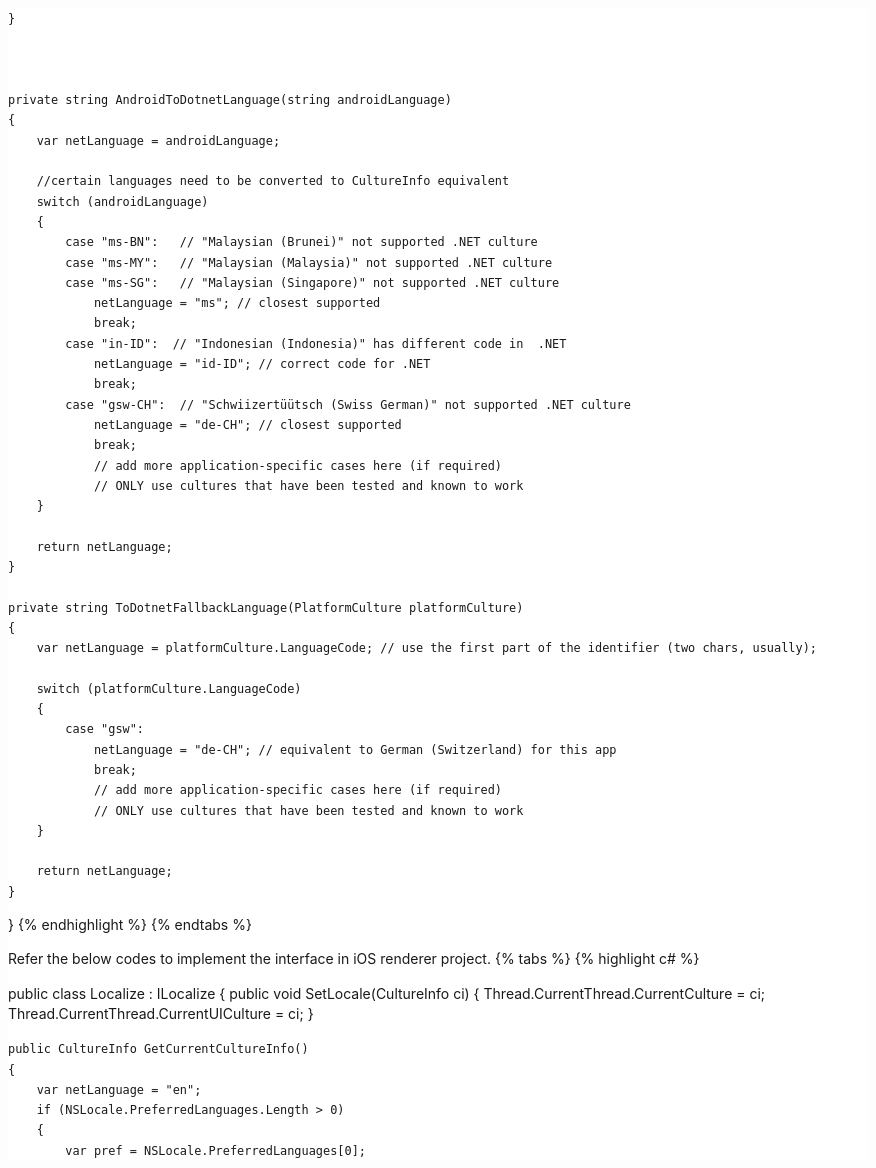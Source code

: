     }



    private string AndroidToDotnetLanguage(string androidLanguage)
    {
        var netLanguage = androidLanguage;

        //certain languages need to be converted to CultureInfo equivalent
        switch (androidLanguage)
        {
            case "ms-BN":   // "Malaysian (Brunei)" not supported .NET culture
            case "ms-MY":   // "Malaysian (Malaysia)" not supported .NET culture
            case "ms-SG":   // "Malaysian (Singapore)" not supported .NET culture
                netLanguage = "ms"; // closest supported
                break;
            case "in-ID":  // "Indonesian (Indonesia)" has different code in  .NET 
                netLanguage = "id-ID"; // correct code for .NET
                break;
            case "gsw-CH":  // "Schwiizertüütsch (Swiss German)" not supported .NET culture
                netLanguage = "de-CH"; // closest supported
                break;
                // add more application-specific cases here (if required)
                // ONLY use cultures that have been tested and known to work
        }

        return netLanguage;
    }

    private string ToDotnetFallbackLanguage(PlatformCulture platformCulture)
    {
        var netLanguage = platformCulture.LanguageCode; // use the first part of the identifier (two chars, usually);

        switch (platformCulture.LanguageCode)
        {
            case "gsw":
                netLanguage = "de-CH"; // equivalent to German (Switzerland) for this app
                break;
                // add more application-specific cases here (if required)
                // ONLY use cultures that have been tested and known to work
        }

        return netLanguage;
    }

}
{% endhighlight %}
{% endtabs %}

Refer the below codes to implement the interface in iOS renderer project.
{% tabs %}
{% highlight c# %}

public class Localize : ILocalize
{
    public void SetLocale(CultureInfo ci)
    {
        Thread.CurrentThread.CurrentCulture = ci;
        Thread.CurrentThread.CurrentUICulture = ci;
    }

    public CultureInfo GetCurrentCultureInfo()
    {
        var netLanguage = "en";
        if (NSLocale.PreferredLanguages.Length > 0)
        {
            var pref = NSLocale.PreferredLanguages[0];
